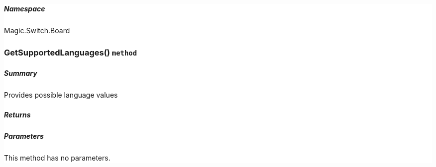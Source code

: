 ##### Namespace

Magic.Switch.Board

<a name='M-Magic-Switch-Board-Statics-GetSupportedLanguages'></a>
### GetSupportedLanguages() `method`

##### Summary

Provides possible language values

##### Returns



##### Parameters

This method has no parameters.
